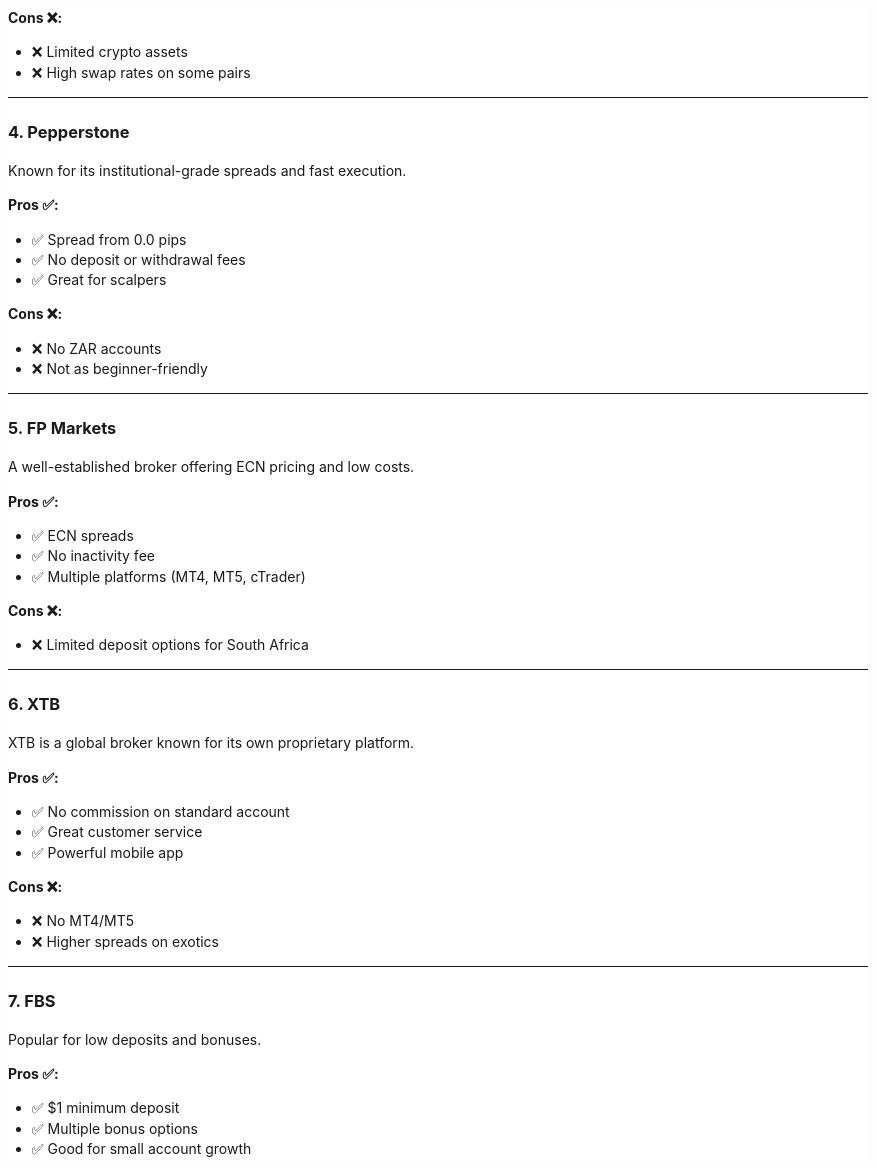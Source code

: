 **Cons ❌:**
- ❌ Limited crypto assets
- ❌ High swap rates on some pairs

---

### 4. Pepperstone

Known for its institutional-grade spreads and fast execution.

**Pros ✅:**
- ✅ Spread from 0.0 pips
- ✅ No deposit or withdrawal fees
- ✅ Great for scalpers

**Cons ❌:**
- ❌ No ZAR accounts
- ❌ Not as beginner-friendly

---

### 5. FP Markets

A well-established broker offering ECN pricing and low costs.

**Pros ✅:**
- ✅ ECN spreads
- ✅ No inactivity fee
- ✅ Multiple platforms (MT4, MT5, cTrader)

**Cons ❌:**
- ❌ Limited deposit options for South Africa

---

### 6. XTB

XTB is a global broker known for its own proprietary platform.

**Pros ✅:**
- ✅ No commission on standard account
- ✅ Great customer service
- ✅ Powerful mobile app

**Cons ❌:**
- ❌ No MT4/MT5
- ❌ Higher spreads on exotics

---

### 7. FBS

Popular for low deposits and bonuses.

**Pros ✅:**
- ✅ $1 minimum deposit
- ✅ Multiple bonus options
- ✅ Good for small account growth
